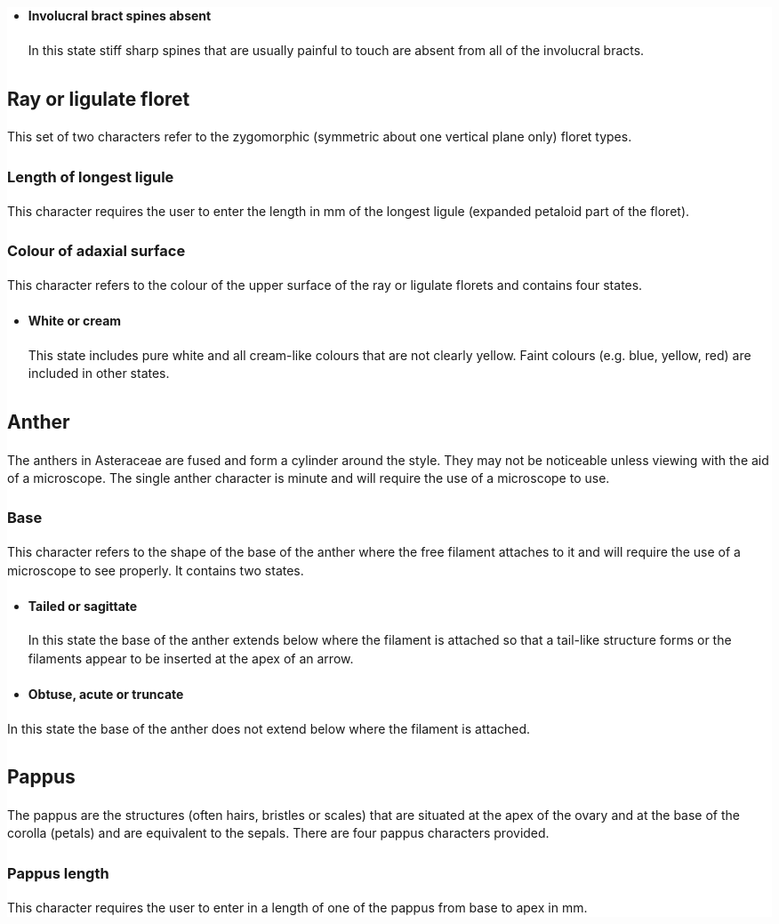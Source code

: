 * #### Involucral bract spines absent

  In this state stiff sharp spines that are usually painful to touch are absent from all of the involucral bracts.

## Ray or ligulate floret

This set of two characters refer to the zygomorphic (symmetric about one vertical plane only) floret types.

### Length of longest ligule

This character requires the user to enter the length in mm of the longest ligule (expanded petaloid part of the floret).

### Colour of adaxial surface

This character refers to the colour of the upper surface of the ray or ligulate florets and contains four states.

* #### White or cream

  This state includes pure white and all cream-like colours that are not clearly yellow. Faint colours (e.g. blue, yellow, red) are included in other states.

## Anther

The anthers in Asteraceae are fused and form a cylinder around the style. They may not be noticeable unless viewing with the aid of a microscope. The single anther character is minute and will require the use of a microscope to use.

### Base

This character refers to the shape of the base of the anther where the free filament attaches to it and will require the use of a microscope to see properly. It contains two states.

* #### Tailed or sagittate

  In this state the base of the anther extends below where the filament is attached so that a tail-like structure forms or the filaments appear to be inserted at the apex of an arrow.

* #### Obtuse, acute or truncate

In this state the base of the anther does not extend below where the filament is attached.

## Pappus

The pappus are the structures (often hairs, bristles or scales) that are situated at the apex of the ovary and at the base of the corolla (petals) and are equivalent to the sepals. There are four pappus characters provided.

### Pappus length

This character requires the user to enter in a length of one of the pappus from base to apex in mm.

